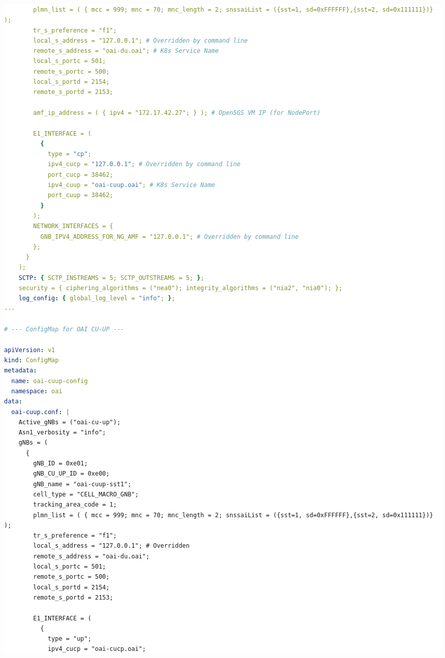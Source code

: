```yaml
        plmn_list = ( { mcc = 999; mnc = 70; mnc_length = 2; snssaiList = ({sst=1, sd=0xFFFFFF},{sst=2, sd=0x111111})} );
        tr_s_preference = "f1";
        local_s_address = "127.0.0.1"; # Overridden by command line
        remote_s_address = "oai-du.oai"; # K8s Service Name
        local_s_portc = 501;
        remote_s_portc = 500;
        local_s_portd = 2154;
        remote_s_portd = 2153;

        amf_ip_address = ( { ipv4 = "172.17.42.27"; } ); # Open5GS VM IP (for NodePort)

        E1_INTERFACE = (
          {
            type = "cp";
            ipv4_cucp = "127.0.0.1"; # Overridden by command line
            port_cucp = 38462;
            ipv4_cuup = "oai-cuup.oai"; # K8s Service Name
            port_cuup = 38462;
          }
        );
        NETWORK_INTERFACES = {
          GNB_IPV4_ADDRESS_FOR_NG_AMF = "127.0.0.1"; # Overridden by command line
        };
      }
    );
    SCTP: { SCTP_INSTREAMS = 5; SCTP_OUTSTREAMS = 5; };
    security = { ciphering_algorithms = ("nea0"); integrity_algorithms = ("nia2", "nia0"); };
    log_config: { global_log_level = "info"; };
---

# --- ConfigMap for OAI CU-UP ---

apiVersion: v1
kind: ConfigMap
metadata:
  name: oai-cuup-config
  namespace: oai
data:
  oai-cuup.conf: |
    Active_gNBs = ("oai-cu-up");
    Asn1_verbosity = "info";
    gNBs = (
      {
        gNB_ID = 0xe01;
        gNB_CU_UP_ID = 0xe00;
        gNB_name = "oai-cuup-sst1";
        cell_type = "CELL_MACRO_GNB";
        tracking_area_code = 1;
        plmn_list = ( { mcc = 999; mnc = 70; mnc_length = 2; snssaiList = ({sst=1, sd=0xFFFFFF},{sst=2, sd=0x111111})} );
        tr_s_preference = "f1";
        local_s_address = "127.0.0.1"; # Overridden
        remote_s_address = "oai-du.oai";
        local_s_portc = 501;
        remote_s_portc = 500;
        local_s_portd = 2154;
        remote_s_portd = 2153;

        E1_INTERFACE = (
          {
            type = "up";
            ipv4_cucp = "oai-cucp.oai";
```